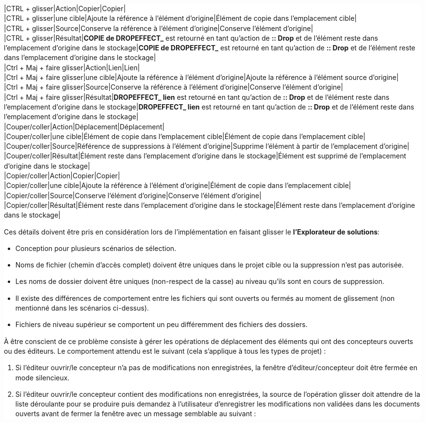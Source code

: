 |CTRL + glisser|Action|Copier|Copier|  
|CTRL + glisser|une cible|Ajoute la référence à l’élément d’origine|Élément de copie dans l’emplacement cible|  
|CTRL + glisser|Source|Conserve la référence à l’élément d’origine|Conserve l’élément d’origine|  
|CTRL + glisser|Résultat|**COPIE de DROPEFFECT_** est retourné en tant qu’action de **:: Drop** et de l’élément reste dans l’emplacement d’origine dans le stockage|**COPIE de DROPEFFECT_** est retourné en tant qu’action de **:: Drop** et de l’élément reste dans l’emplacement d’origine dans le stockage|  
|Ctrl + Maj + faire glisser|Action|Lien|Lien|  
|Ctrl + Maj + faire glisser|une cible|Ajoute la référence à l’élément d’origine|Ajoute la référence à l’élément source d’origine|  
|Ctrl + Maj + faire glisser|Source|Conserve la référence à l’élément d’origine|Conserve l’élément d’origine|  
|Ctrl + Maj + faire glisser|Résultat|**DROPEFFECT_ lien** est retourné en tant qu’action de **:: Drop** et de l’élément reste dans l’emplacement d’origine dans le stockage|**DROPEFFECT_ lien** est retourné en tant qu’action de **:: Drop** et de l’élément reste dans l’emplacement d’origine dans le stockage|  
|Couper/coller|Action|Déplacement|Déplacement|  
|Couper/coller|une cible|Élément de copie dans l’emplacement cible|Élément de copie dans l’emplacement cible|  
|Couper/coller|Source|Référence de suppressions à l’élément d’origine|Supprime l’élément à partir de l’emplacement d’origine|  
|Couper/coller|Résultat|Élément reste dans l’emplacement d’origine dans le stockage|Élément est supprimé de l’emplacement d’origine dans le stockage|  
|Copier/coller|Action|Copier|Copier|  
|Copier/coller|une cible|Ajoute la référence à l’élément d’origine|Élément de copie dans l’emplacement cible|  
|Copier/coller|Source|Conserve l’élément d’origine|Conserve l’élément d’origine|  
|Copier/coller|Résultat|Élément reste dans l’emplacement d’origine dans le stockage|Élément reste dans l’emplacement d’origine dans le stockage|  
  
 Ces détails doivent être pris en considération lors de l’implémentation en faisant glisser le **l’Explorateur de solutions**:  
  
-   Conception pour plusieurs scénarios de sélection.  
  
-   Noms de fichier (chemin d’accès complet) doivent être uniques dans le projet cible ou la suppression n’est pas autorisée.  
  
-   Les noms de dossier doivent être uniques (non-respect de la casse) au niveau qu’ils sont en cours de suppression.  
  
-   Il existe des différences de comportement entre les fichiers qui sont ouverts ou fermés au moment de glissement (non mentionné dans les scénarios ci-dessus).  
  
-   Fichiers de niveau supérieur se comportent un peu différemment des fichiers des dossiers.  
  
 À être conscient de ce problème consiste à gérer les opérations de déplacement des éléments qui ont des concepteurs ouverts ou des éditeurs. Le comportement attendu est le suivant (cela s’applique à tous les types de projet) :  
  
1.  Si l’éditeur ouvrir/le concepteur n’a pas de modifications non enregistrées, la fenêtre d’éditeur/concepteur doit être fermée en mode silencieux.  
  
2.  Si l’éditeur ouvrir/le concepteur contient des modifications non enregistrées, la source de l’opération glisser doit attendre de la liste déroulante pour se produire puis demandez à l’utilisateur d’enregistrer les modifications non validées dans les documents ouverts avant de fermer la fenêtre avec un message semblable au suivant :  
  